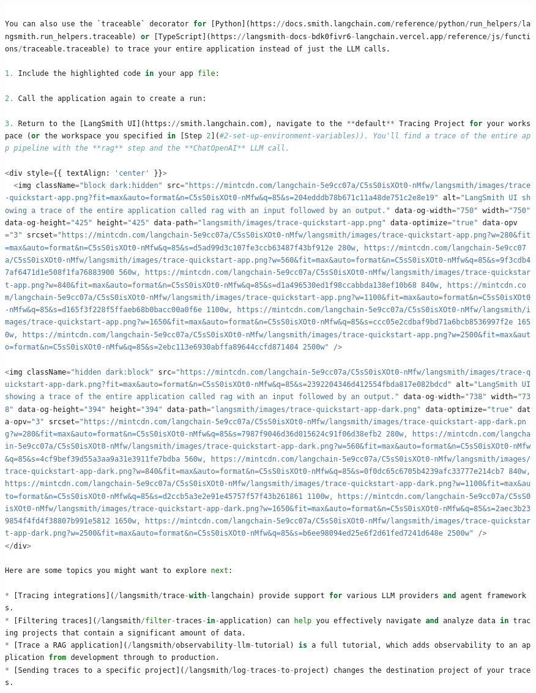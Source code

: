 ```python  theme={null}

You can also use the `traceable` decorator for [Python](https://docs.smith.langchain.com/reference/python/run_helpers/langsmith.run_helpers.traceable) or [TypeScript](https://langsmith-docs-bdk0fivr6-langchain.vercel.app/reference/js/functions/traceable.traceable) to trace your entire application instead of just the LLM calls.

1. Include the highlighted code in your app file:

2. Call the application again to create a run:

3. Return to the [LangSmith UI](https://smith.langchain.com), navigate to the **default** Tracing Project for your workspace (or the workspace you specified in [Step 2](#2-set-up-environment-variables)). You'll find a trace of the entire app pipeline with the **rag** step and the **ChatOpenAI** LLM call.

<div style={{ textAlign: 'center' }}>
  <img className="block dark:hidden" src="https://mintcdn.com/langchain-5e9cc07a/C5sS0isXOt0-nMfw/langsmith/images/trace-quickstart-app.png?fit=max&auto=format&n=C5sS0isXOt0-nMfw&q=85&s=204edddb78b671c11a48de751c2e8e19" alt="LangSmith UI showing a trace of the entire application called rag with an input followed by an output." data-og-width="750" width="750" data-og-height="425" height="425" data-path="langsmith/images/trace-quickstart-app.png" data-optimize="true" data-opv="3" srcset="https://mintcdn.com/langchain-5e9cc07a/C5sS0isXOt0-nMfw/langsmith/images/trace-quickstart-app.png?w=280&fit=max&auto=format&n=C5sS0isXOt0-nMfw&q=85&s=d5ad99d3c107fe3ccb63487f43bf912e 280w, https://mintcdn.com/langchain-5e9cc07a/C5sS0isXOt0-nMfw/langsmith/images/trace-quickstart-app.png?w=560&fit=max&auto=format&n=C5sS0isXOt0-nMfw&q=85&s=9f3cdb47af6471d1e508f1fa76883900 560w, https://mintcdn.com/langchain-5e9cc07a/C5sS0isXOt0-nMfw/langsmith/images/trace-quickstart-app.png?w=840&fit=max&auto=format&n=C5sS0isXOt0-nMfw&q=85&s=d1a496530ed1f98ccabbda138ef10b68 840w, https://mintcdn.com/langchain-5e9cc07a/C5sS0isXOt0-nMfw/langsmith/images/trace-quickstart-app.png?w=1100&fit=max&auto=format&n=C5sS0isXOt0-nMfw&q=85&s=d165f3f228f5ffaeb68b0bacc00a0f6e 1100w, https://mintcdn.com/langchain-5e9cc07a/C5sS0isXOt0-nMfw/langsmith/images/trace-quickstart-app.png?w=1650&fit=max&auto=format&n=C5sS0isXOt0-nMfw&q=85&s=ccc05e2cdbaf9bd71a6bcb8536997f2e 1650w, https://mintcdn.com/langchain-5e9cc07a/C5sS0isXOt0-nMfw/langsmith/images/trace-quickstart-app.png?w=2500&fit=max&auto=format&n=C5sS0isXOt0-nMfw&q=85&s=2ebc113e6930abffa89644ccfd871404 2500w" />

<img className="hidden dark:block" src="https://mintcdn.com/langchain-5e9cc07a/C5sS0isXOt0-nMfw/langsmith/images/trace-quickstart-app-dark.png?fit=max&auto=format&n=C5sS0isXOt0-nMfw&q=85&s=2392204346d412554fbda817e082bdcd" alt="LangSmith UI showing a trace of the entire application called rag with an input followed by an output." data-og-width="738" width="738" data-og-height="394" height="394" data-path="langsmith/images/trace-quickstart-app-dark.png" data-optimize="true" data-opv="3" srcset="https://mintcdn.com/langchain-5e9cc07a/C5sS0isXOt0-nMfw/langsmith/images/trace-quickstart-app-dark.png?w=280&fit=max&auto=format&n=C5sS0isXOt0-nMfw&q=85&s=7987f9046d36d015624c91f06d38efb2 280w, https://mintcdn.com/langchain-5e9cc07a/C5sS0isXOt0-nMfw/langsmith/images/trace-quickstart-app-dark.png?w=560&fit=max&auto=format&n=C5sS0isXOt0-nMfw&q=85&s=4cf9bef39d55a3aa9a31e3911fe7bdba 560w, https://mintcdn.com/langchain-5e9cc07a/C5sS0isXOt0-nMfw/langsmith/images/trace-quickstart-app-dark.png?w=840&fit=max&auto=format&n=C5sS0isXOt0-nMfw&q=85&s=0f0dc65c6705b4239afc33777e214cb7 840w, https://mintcdn.com/langchain-5e9cc07a/C5sS0isXOt0-nMfw/langsmith/images/trace-quickstart-app-dark.png?w=1100&fit=max&auto=format&n=C5sS0isXOt0-nMfw&q=85&s=d2ccb5a3e2e91e45757f57f43b261861 1100w, https://mintcdn.com/langchain-5e9cc07a/C5sS0isXOt0-nMfw/langsmith/images/trace-quickstart-app-dark.png?w=1650&fit=max&auto=format&n=C5sS0isXOt0-nMfw&q=85&s=2aec3b239854f4fd4f38807b991e5812 1650w, https://mintcdn.com/langchain-5e9cc07a/C5sS0isXOt0-nMfw/langsmith/images/trace-quickstart-app-dark.png?w=2500&fit=max&auto=format&n=C5sS0isXOt0-nMfw&q=85&s=b6ee98094ed25e6f2d61fed7241d648e 2500w" />
</div>

Here are some topics you might want to explore next:

* [Tracing integrations](/langsmith/trace-with-langchain) provide support for various LLM providers and agent frameworks.
* [Filtering traces](/langsmith/filter-traces-in-application) can help you effectively navigate and analyze data in tracing projects that contain a significant amount of data.
* [Trace a RAG application](/langsmith/observability-llm-tutorial) is a full tutorial, which adds observability to an application from development through to production.
* [Sending traces to a specific project](/langsmith/log-traces-to-project) changes the destination project of your traces.
```